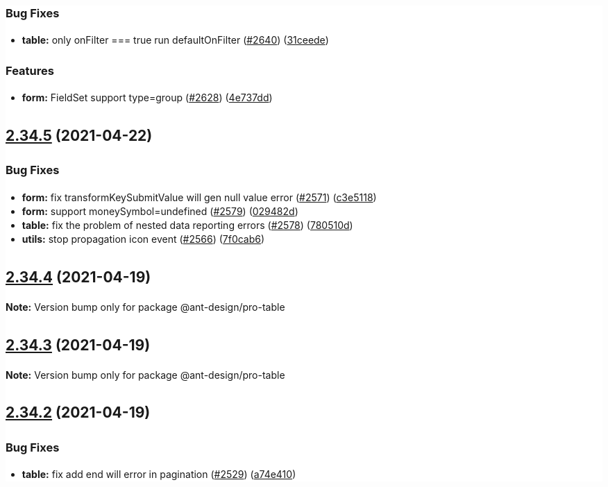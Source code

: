### Bug Fixes

- **table:** only onFilter === true run defaultOnFilter ([#2640](https://github.com/ant-design/pro-components/issues/2640)) ([31ceede](https://github.com/ant-design/pro-components/commit/31ceedee0fd1570365f8e603d659c7cd43553b88))

### Features

- **form:** FieldSet support type=group ([#2628](https://github.com/ant-design/pro-components/issues/2628)) ([4e737dd](https://github.com/ant-design/pro-components/commit/4e737dd566a3eea4b292b427836c407523b3c48b))

## [2.34.5](https://github.com/ant-design/pro-components/compare/@ant-design/pro-table@2.34.4...@ant-design/pro-table@2.34.5) (2021-04-22)

### Bug Fixes

- **form:** fix transformKeySubmitValue will gen null value error ([#2571](https://github.com/ant-design/pro-components/issues/2571)) ([c3e5118](https://github.com/ant-design/pro-components/commit/c3e5118a91fa5bf9560e6cd036dca9864fac1b09))
- **form:** support moneySymbol=undefined ([#2579](https://github.com/ant-design/pro-components/issues/2579)) ([029482d](https://github.com/ant-design/pro-components/commit/029482d557c8de3cb761af59560aa5e7a9166082))
- **table:** fix the problem of nested data reporting errors ([#2578](https://github.com/ant-design/pro-components/issues/2578)) ([780510d](https://github.com/ant-design/pro-components/commit/780510d3f86008fe9346c5ce32c44577d563b878))
- **utils:** stop propagation icon event ([#2566](https://github.com/ant-design/pro-components/issues/2566)) ([7f0cab6](https://github.com/ant-design/pro-components/commit/7f0cab6cec7b52fc9237e977521903308f19793b))

## [2.34.4](https://github.com/ant-design/pro-components/compare/@ant-design/pro-table@2.34.3...@ant-design/pro-table@2.34.4) (2021-04-19)

**Note:** Version bump only for package @ant-design/pro-table

## [2.34.3](https://github.com/ant-design/pro-components/compare/@ant-design/pro-table@2.34.2...@ant-design/pro-table@2.34.3) (2021-04-19)

**Note:** Version bump only for package @ant-design/pro-table

## [2.34.2](https://github.com/ant-design/pro-components/compare/@ant-design/pro-table@2.34.1...@ant-design/pro-table@2.34.2) (2021-04-19)

### Bug Fixes

- **table:** fix add end will error in pagination ([#2529](https://github.com/ant-design/pro-components/issues/2529)) ([a74e410](https://github.com/ant-design/pro-components/commit/a74e410e8f6ffa3f84b455c4399130008ebb509c))
